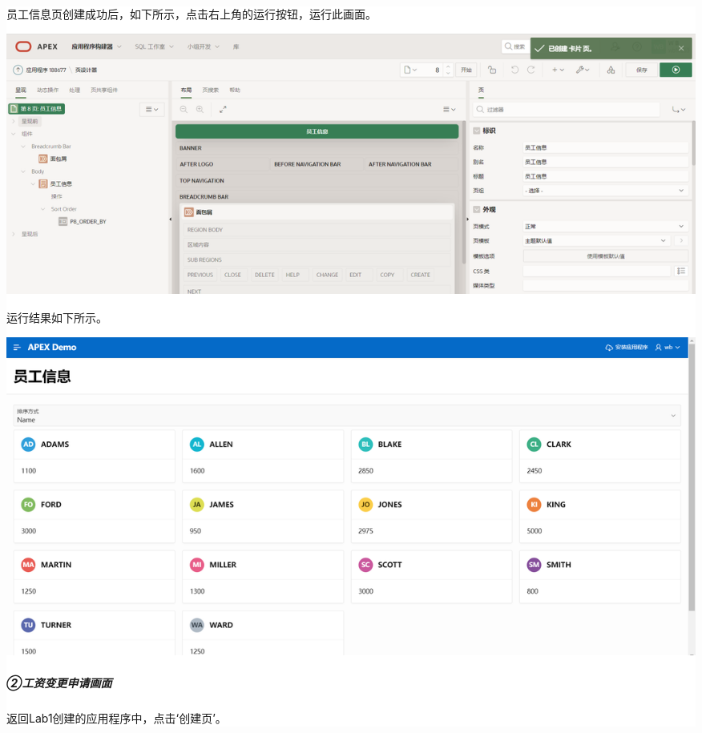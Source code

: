 员工信息页创建成功后，如下所示，点击右上角的运行按钮，运行此画面。

![image-20230404103659585](images/image-20230404103659585.png)

运行结果如下所示。

![image-20230404103800075](images/image-20230404103800075.png)



##### ②工资变更申请画面

返回Lab1创建的应用程序中，点击‘创建页’。
